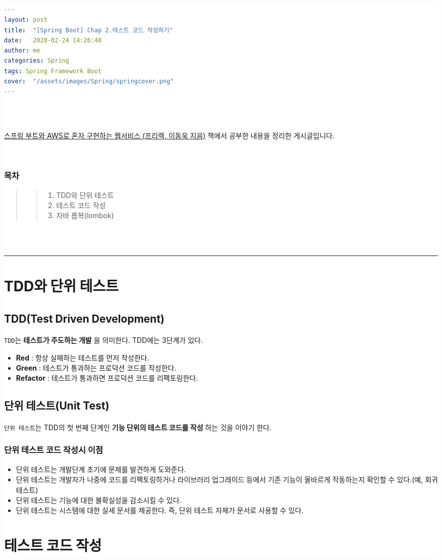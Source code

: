 ```yaml
---
layout: post
title:  "[Spring Boot] Chap 2.테스트 코드 작성하기"
date:   2020-02-24 14:26:40
author: me
categories: Spring
tags: Spring Framework Boot
cover:  "/assets/images/Spring/springcover.png"
---
```


<br />
<br />

[스프링 부트와 AWS로 혼자 구현하는 웹서비스 (프리렉, 이동욱 지음)](https://jojoldu.tistory.com/463) 책에서 공부한 내용을 정리한 게시글입니다.

<br />

### 목차
>> 1. TDD와 단위 테스트
>> 2. 테스트 코드 작성
>> 3. 자바 롬복(lombok)



<br />
<br />


<hr />


# TDD와 단위 테스트
## TDD(Test Driven Development)
`TDD`는 __테스트가 주도하는 개발__ 을 의미한다. TDD에는 3단계가 있다.
* __Red__ : 항상 실패하는 테스트를 먼저 작성한다.
* __Green__ : 테스트가 통과하는 프로덕션 코드를 작성한다.
* __Refactor__ : 테스트가 통과하면 프로덕션 코드를 리팩토링한다.

## 단위 테스트(Unit Test)
`단위 테스트`는 TDD의 첫 번째 단계인 __기능 단위의 테스트 코드를 작성__ 하는 것을 이야기 한다.

### 단위 테스트 코드 작성시 이점
* 단위 테스트는 개발단계 초기에 문제를 발견하게 도와준다.
* 단위 테스트는 개발자가 나중에 코드를 리팩토링하거나 라이브러리 업그레이드 등에서 기존 기능이 올바르게 작동하는지 확인할 수 있다.(예, 회귀테스트)
* 단위 테스트는 기능에 대한 불확실성을 감소시킬 수 있다.
* 단위 테스트는 시스템에 대한 실세 문서를 제공한다. 즉, 단위 테스트 자체가 문서로 사용할 수 있다.

# 테스트 코드 작성
